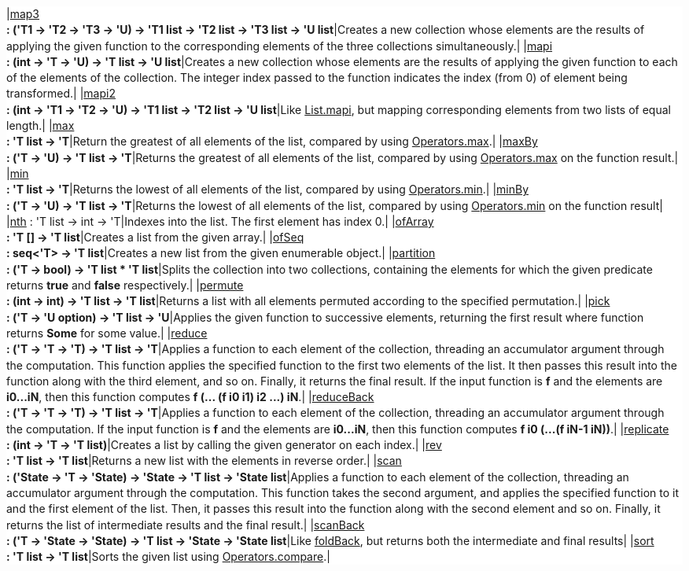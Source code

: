 |[map3](https://msdn.microsoft.com/library/dd9fb190-6980-4537-be96-5645a64908f8)<br />**: ('T1 -&gt; 'T2 -&gt; 'T3 -&gt; 'U) -&gt; 'T1 list -&gt; 'T2 list -&gt; 'T3 list -&gt; 'U list**|Creates a new collection whose elements are the results of applying the given function to the corresponding elements of the three collections simultaneously.|
|[mapi](https://msdn.microsoft.com/library/284b9234-3d26-409b-b328-ac79638d9e14)<br />**: (int -&gt; 'T -&gt; 'U) -&gt; 'T list -&gt; 'U list**|Creates a new collection whose elements are the results of applying the given function to each of the elements of the collection. The integer index passed to the function indicates the index (from 0) of element being transformed.|
|[mapi2](https://msdn.microsoft.com/library/680643af-233c-40a3-82f2-43d5af27ec49)<br />**: (int -&gt; 'T1 -&gt; 'T2 -&gt; 'U) -&gt; 'T1 list -&gt; 'T2 list -&gt; 'U list**|Like [List.mapi](https://msdn.microsoft.com/library/284b9234-3d26-409b-b328-ac79638d9e14), but mapping corresponding elements from two lists of equal length.|
|[max](https://msdn.microsoft.com/library/050f18a0-a0fe-4e98-9dfd-8da37bde9959)<br />**: 'T list -&gt; 'T**|Return the greatest of all elements of the list, compared by using [Operators.max](https://msdn.microsoft.com/library/9a988328-00e9-467b-8dfa-e7a6990f6cce).|
|[maxBy](https://msdn.microsoft.com/library/75a75ef0-9bba-4078-8e77-f468f5679e1e)<br />**: ('T -&gt; 'U) -&gt; 'T list -&gt; 'T**|Returns the greatest of all elements of the list, compared by using [Operators.max](https://msdn.microsoft.com/library/9a988328-00e9-467b-8dfa-e7a6990f6cce) on the function result.|
|[min](https://msdn.microsoft.com/library/24ec1666-00b9-49f0-9f03-4b157b8c331e)<br />**: 'T list -&gt; 'T**|Returns the lowest of all elements of the list, compared by using [Operators.min](https://msdn.microsoft.com/library/adea4fd7-bfad-4834-989c-7878aca81fed).|
|[minBy](https://msdn.microsoft.com/library/4747419f-d68f-4c3e-b07e-67695090f604)<br />**: ('T -&gt; 'U) -&gt; 'T list -&gt; 'T**|Returns the lowest of all elements of the list, compared by using [Operators.min](https://msdn.microsoft.com/library/adea4fd7-bfad-4834-989c-7878aca81fed) on the function result|
|[nth](https://msdn.microsoft.com/library/1f717d57-89be-4007-a971-9cf5a28d83b1) : 'T list -&gt; int -&gt; 'T|Indexes into the list. The first element has index 0.|
|[ofArray](https://msdn.microsoft.com/library/f4bddc26-8c8f-4307-a6d7-a49dceb97032)<br />**: 'T [] -&gt; 'T list**|Creates a list from the given array.|
|[ofSeq](https://msdn.microsoft.com/library/74ab9289-4a59-4433-92eb-3f662d7f7db0)<br />**: seq&lt;'T&gt; -&gt; 'T list**|Creates a new list from the given enumerable object.|
|[partition](https://msdn.microsoft.com/library/aba8252d-ba85-4ec2-a2e2-930276e63a63)<br />**: ('T -&gt; bool) -&gt; 'T list &#42; 'T list**|Splits the collection into two collections, containing the elements for which the given predicate returns **true** and **false** respectively.|
|[permute](https://msdn.microsoft.com/library/3de0d1b5-9526-4fc9-a4ed-5479d08009b8)<br />**: (int -&gt; int) -&gt; 'T list -&gt; 'T list**|Returns a list with all elements permuted according to the specified permutation.|
|[pick](https://msdn.microsoft.com/library/0430b515-7fe4-49a1-a616-d2286d8b08b2)<br />**: ('T -&gt; 'U option) -&gt; 'T list -&gt; 'U**|Applies the given function to successive elements, returning the first result where function returns **Some** for some value.|
|[reduce](https://msdn.microsoft.com/library/048e1f95-691b-49cb-bb99-fb85f68f3d8b)<br />**: ('T -&gt; 'T -&gt; 'T) -&gt; 'T list -&gt; 'T**|Applies a function to each element of the collection, threading an accumulator argument through the computation. This function applies the specified function to the first two elements of the list. It then passes this result into the function along with the third element, and so on. Finally, it returns the final result. If the input function is **f** and the elements are **i0...iN**, then this function computes **f (... (f i0 i1) i2 ...) iN**.|
|[reduceBack](https://msdn.microsoft.com/library/52d747d2-dd6f-4ed8-923d-0a6915fea11f)<br />**: ('T -&gt; 'T -&gt; 'T) -&gt; 'T list -&gt; 'T**|Applies a function to each element of the collection, threading an accumulator argument through the computation. If the input function is **f** and the elements are **i0...iN**, then this function computes **f i0 (...(f iN-1 iN))**.|
|[replicate](https://msdn.microsoft.com/library/93647552-6e6f-41d4-8bb4-64c975ff94d1)<br />**: (int -&gt; 'T -&gt; 'T list)**|Creates a list by calling the given generator on each index.|
|[rev](https://msdn.microsoft.com/library/69d09a83-3cc3-4ddf-9535-61f9f0a087e6)<br />**: 'T list -&gt; 'T list**|Returns a new list with the elements in reverse order.|
|[scan](https://msdn.microsoft.com/library/21f636db-885c-4a72-970e-e3841f33a1b8)<br />**: ('State -&gt; 'T -&gt; 'State) -&gt; 'State -&gt; 'T list -&gt; 'State list**|Applies a function to each element of the collection, threading an accumulator argument through the computation. This function takes the second argument, and applies the specified function to it and the first element of the list. Then, it passes this result into the function along with the second element and so on. Finally, it returns the list of intermediate results and the final result.|
|[scanBack](https://msdn.microsoft.com/library/6c131a36-d152-46d4-80c6-d3ee3ac80925)<br />**: ('T -&gt; 'State -&gt; 'State) -&gt; 'T list -&gt; 'State -&gt; 'State list**|Like [foldBack](https://msdn.microsoft.com/library/b9a58e66-efe1-445f-a90c-ac9ffb9d40c7), but returns both the intermediate and final results|
|[sort](https://msdn.microsoft.com/library/17f1030e-aa7e-41dd-94ea-72cb6c04fd3d)<br />**: 'T list -&gt; 'T list**|Sorts the given list using [Operators.compare](https://msdn.microsoft.com/library/295e1320-0955-4c3d-ac31-288fa80a658c).|